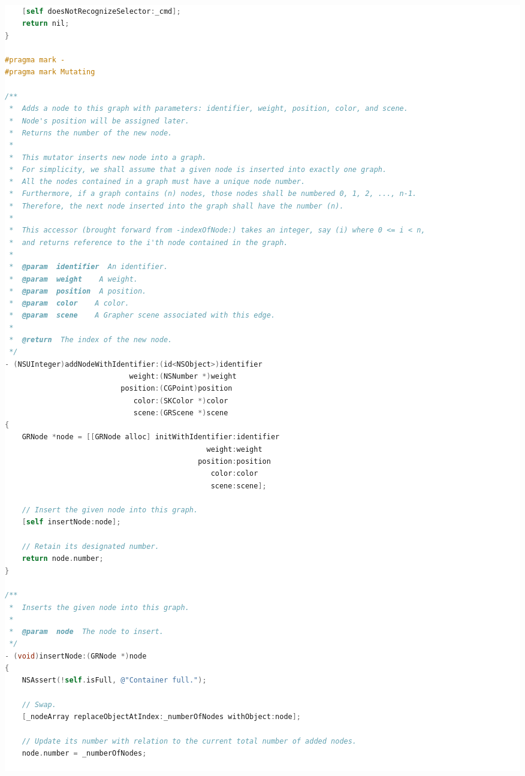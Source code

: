 ``` Objective-C
    [self doesNotRecognizeSelector:_cmd];
    return nil;
}

#pragma mark -
#pragma mark Mutating

/**
 *  Adds a node to this graph with parameters: identifier, weight, position, color, and scene.
 *  Node's position will be assigned later.
 *  Returns the number of the new node.
 *
 *  This mutator inserts new node into a graph.
 *  For simplicity, we shall assume that a given node is inserted into exactly one graph.
 *  All the nodes contained in a graph must have a unique node number.
 *  Furthermore, if a graph contains (n) nodes, those nodes shall be numbered 0, 1, 2, ..., n-1.
 *  Therefore, the next node inserted into the graph shall have the number (n).
 *
 *  This accessor (brought forward from -indexOfNode:) takes an integer, say (i) where 0 <= i < n,
 *  and returns reference to the i'th node contained in the graph.
 *
 *  @param  identifier  An identifier.
 *  @param  weight    A weight.
 *  @param  position  A position.
 *  @param  color    A color.
 *  @param  scene    A Grapher scene associated with this edge.
 *
 *  @return  The index of the new node.
 */
- (NSUInteger)addNodeWithIdentifier:(id<NSObject>)identifier
                             weight:(NSNumber *)weight
                           position:(CGPoint)position
                              color:(SKColor *)color
                              scene:(GRScene *)scene
{
    GRNode *node = [[GRNode alloc] initWithIdentifier:identifier
                                               weight:weight
                                             position:position
                                                color:color
                                                scene:scene];
    
    // Insert the given node into this graph.
    [self insertNode:node];
    
    // Retain its designated number.
    return node.number;
}

/**
 *  Inserts the given node into this graph.
 *
 *  @param  node  The node to insert.
 */
- (void)insertNode:(GRNode *)node
{
    NSAssert(!self.isFull, @"Container full.");
    
    // Swap.
    [_nodeArray replaceObjectAtIndex:_numberOfNodes withObject:node];
    
    // Update its number with relation to the current total number of added nodes.
    node.number = _numberOfNodes;
    
```